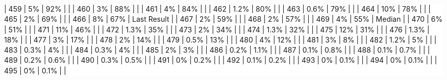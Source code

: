 | 459 | 5% | 92% |  |
| 460 | 3% | 88% |  |
| 461 | 4% | 84% |  |
| 462 | 1.2% | 80% |  |
| 463 | 0.6% | 79% |  |
| 464 | 10% | 78% |  |
| 465 | 2% | 69% |  |
| 466 | 8% | 67% | Last Result |
| 467 | 2% | 59% |  |
| 468 | 2% | 57% |  |
| 469 | 4% | 55% | Median |
| 470 | 6% | 51% |  |
| 471 | 11% | 46% |  |
| 472 | 1.3% | 35% |  |
| 473 | 2% | 34% |  |
| 474 | 1.3% | 32% |  |
| 475 | 12% | 31% |  |
| 476 | 1.3% | 18% |  |
| 477 | 3% | 17% |  |
| 478 | 2% | 14% |  |
| 479 | 0.5% | 13% |  |
| 480 | 4% | 12% |  |
| 481 | 3% | 8% |  |
| 482 | 1.2% | 5% |  |
| 483 | 0.3% | 4% |  |
| 484 | 0.3% | 4% |  |
| 485 | 2% | 3% |  |
| 486 | 0.2% | 1.1% |  |
| 487 | 0.1% | 0.8% |  |
| 488 | 0.1% | 0.7% |  |
| 489 | 0.2% | 0.6% |  |
| 490 | 0.3% | 0.5% |  |
| 491 | 0% | 0.2% |  |
| 492 | 0.1% | 0.2% |  |
| 493 | 0% | 0.1% |  |
| 494 | 0% | 0.1% |  |
| 495 | 0% | 0.1% |  |